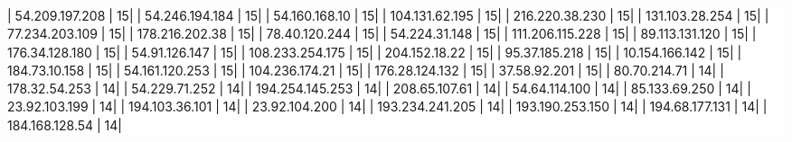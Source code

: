 |             54.209.197.208             |               15|
|             54.246.194.184             |               15|
|             54.160.168.10              |               15|
|             104.131.62.195             |               15|
|             216.220.38.230             |               15|
|             131.103.28.254             |               15|
|             77.234.203.109             |               15|
|             178.216.202.38             |               15|
|             78.40.120.244              |               15|
|             54.224.31.148              |               15|
|            111.206.115.228             |               15|
|             89.113.131.120             |               15|
|             176.34.128.180             |               15|
|             54.91.126.147              |               15|
|            108.233.254.175             |               15|
|             204.152.18.22              |               15|
|             95.37.185.218              |               15|
|             10.154.166.142             |               15|
|             184.73.10.158              |               15|
|             54.161.120.253             |               15|
|             104.236.174.21             |               15|
|             176.28.124.132             |               15|
|              37.58.92.201              |               15|
|              80.70.214.71              |               14|
|             178.32.54.253              |               14|
|             54.229.71.252              |               14|
|            194.254.145.253             |               14|
|             208.65.107.61              |               14|
|             54.64.114.100              |               14|
|             85.133.69.250              |               14|
|             23.92.103.199              |               14|
|             194.103.36.101             |               14|
|             23.92.104.200              |               14|
|            193.234.241.205             |               14|
|            193.190.253.150             |               14|
|             194.68.177.131             |               14|
|             184.168.128.54             |               14|